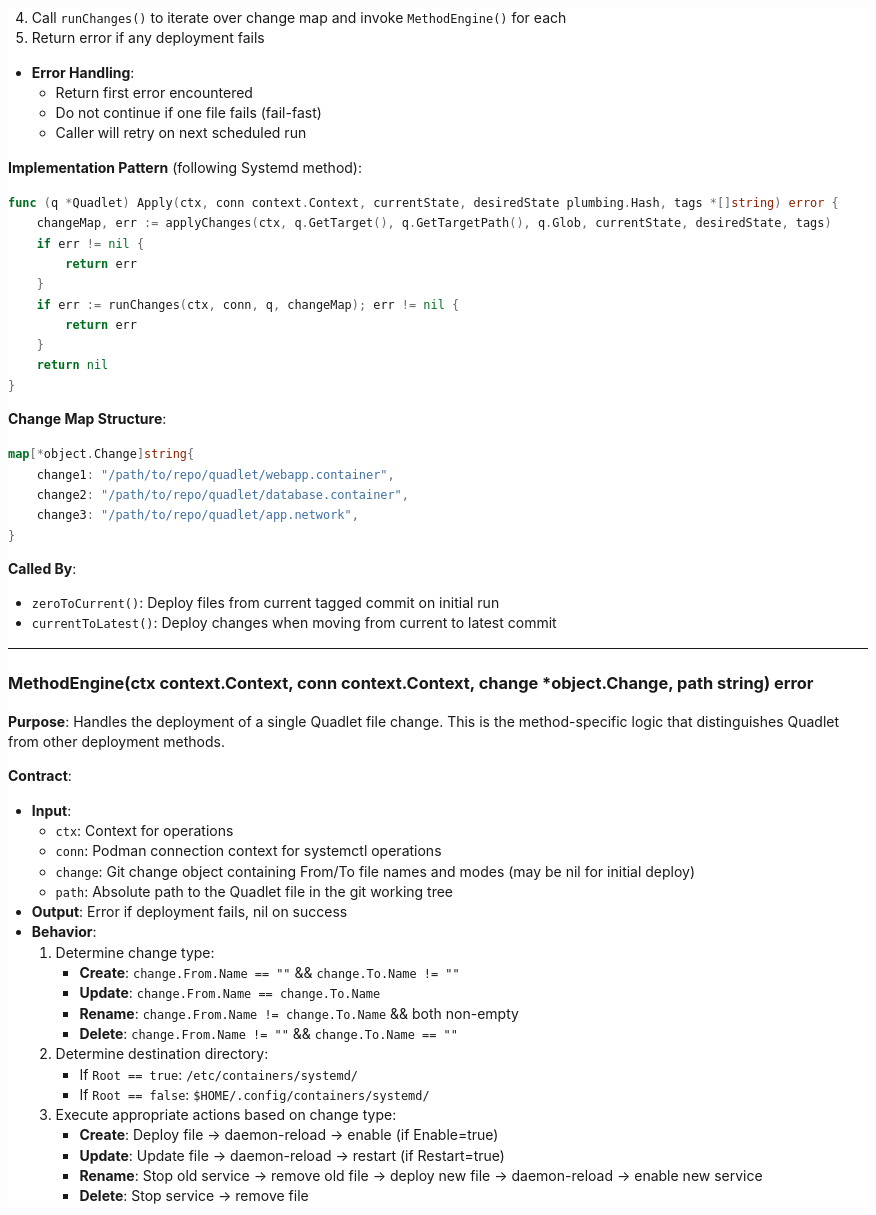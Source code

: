   4. Call `runChanges()` to iterate over change map and invoke `MethodEngine()` for each
  5. Return error if any deployment fails
- **Error Handling**:
  - Return first error encountered
  - Do not continue if one file fails (fail-fast)
  - Caller will retry on next scheduled run

**Implementation Pattern** (following Systemd method):
```go
func (q *Quadlet) Apply(ctx, conn context.Context, currentState, desiredState plumbing.Hash, tags *[]string) error {
    changeMap, err := applyChanges(ctx, q.GetTarget(), q.GetTargetPath(), q.Glob, currentState, desiredState, tags)
    if err != nil {
        return err
    }
    if err := runChanges(ctx, conn, q, changeMap); err != nil {
        return err
    }
    return nil
}
```

**Change Map Structure**:
```go
map[*object.Change]string{
    change1: "/path/to/repo/quadlet/webapp.container",
    change2: "/path/to/repo/quadlet/database.container",
    change3: "/path/to/repo/quadlet/app.network",
}
```

**Called By**:
- `zeroToCurrent()`: Deploy files from current tagged commit on initial run
- `currentToLatest()`: Deploy changes when moving from current to latest commit

---

### MethodEngine(ctx context.Context, conn context.Context, change *object.Change, path string) error

**Purpose**: Handles the deployment of a single Quadlet file change. This is the method-specific logic that distinguishes Quadlet from other deployment methods.

**Contract**:
- **Input**:
  - `ctx`: Context for operations
  - `conn`: Podman connection context for systemctl operations
  - `change`: Git change object containing From/To file names and modes (may be nil for initial deploy)
  - `path`: Absolute path to the Quadlet file in the git working tree
- **Output**: Error if deployment fails, nil on success
- **Behavior**:
  1. Determine change type:
     - **Create**: `change.From.Name == ""` && `change.To.Name != ""`
     - **Update**: `change.From.Name == change.To.Name`
     - **Rename**: `change.From.Name != change.To.Name` && both non-empty
     - **Delete**: `change.From.Name != ""` && `change.To.Name == ""`
  2. Determine destination directory:
     - If `Root == true`: `/etc/containers/systemd/`
     - If `Root == false`: `$HOME/.config/containers/systemd/`
  3. Execute appropriate actions based on change type:
     - **Create**: Deploy file → daemon-reload → enable (if Enable=true)
     - **Update**: Update file → daemon-reload → restart (if Restart=true)
     - **Rename**: Stop old service → remove old file → deploy new file → daemon-reload → enable new service
     - **Delete**: Stop service → remove file